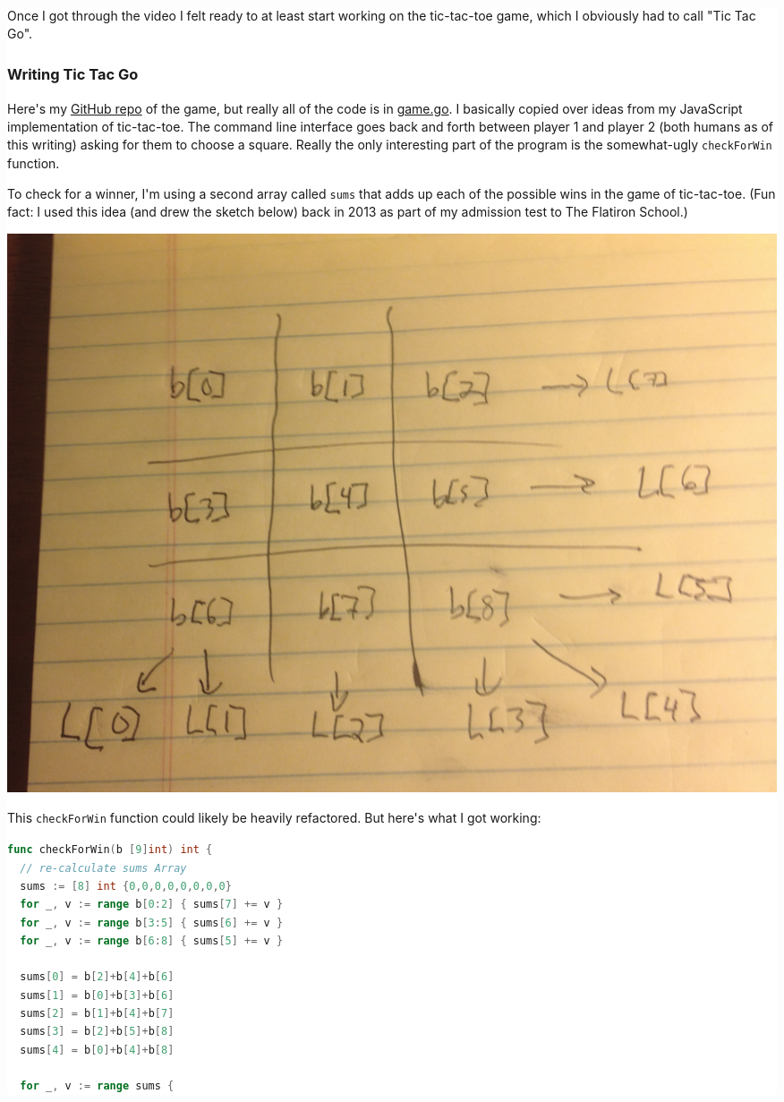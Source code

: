 Once I got through the video I felt ready to at least start working on the tic-tac-toe game, which I obviously had to call "Tic Tac Go".

### Writing Tic Tac Go

Here's my [GitHub repo](https://github.com/sts10/tic-tac-go) of the game, but really all of the code is in [game.go](https://github.com/sts10/tic-tac-go/blob/master/game.go). I basically copied over ideas from my JavaScript implementation of tic-tac-toe. The command line interface goes back and forth between player 1 and player 2 (both humans as of this writing) asking for them to choose a square. Really the only interesting part of the program is the somewhat-ugly `checkForWin` function.

To check for a winner, I'm using a second array called `sums` that adds up each of the possible wins in the game of tic-tac-toe. (Fun fact: I used this idea (and drew the sketch below) back in 2013 as part of my admission test to The Flatiron School.)

![sums explained](/img/go-and-rust/map.png)

This `checkForWin` function could likely be heavily refactored. But here's what I got working:

```go
func checkForWin(b [9]int) int {
  // re-calculate sums Array
  sums := [8] int {0,0,0,0,0,0,0,0}
  for _, v := range b[0:2] { sums[7] += v }
  for _, v := range b[3:5] { sums[6] += v }
  for _, v := range b[6:8] { sums[5] += v }

  sums[0] = b[2]+b[4]+b[6]
  sums[1] = b[0]+b[3]+b[6]
  sums[2] = b[1]+b[4]+b[7]
  sums[3] = b[2]+b[5]+b[8]
  sums[4] = b[0]+b[4]+b[8]

  for _, v := range sums {
```